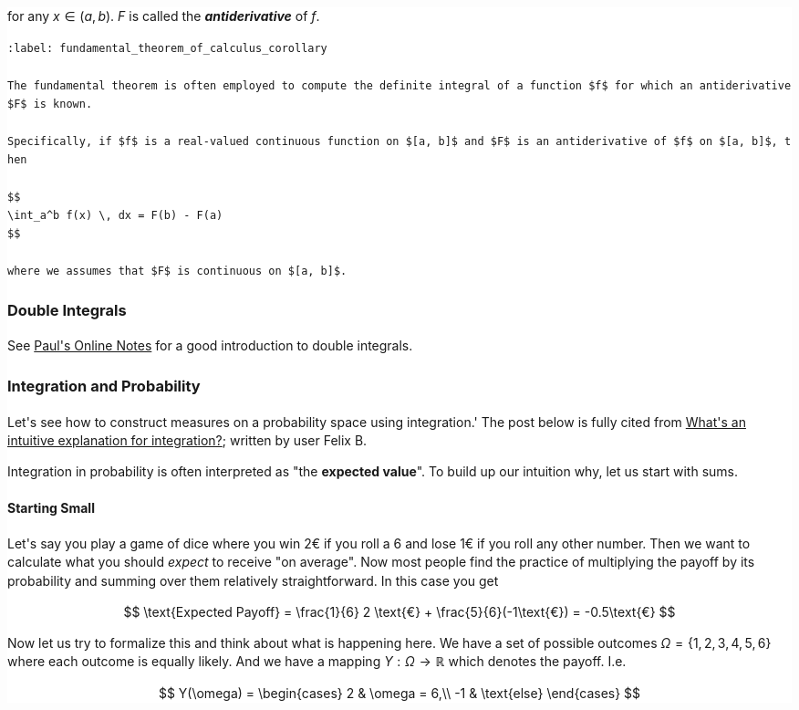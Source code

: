 for any $x \in (a, b)$. $F$ is called the **_antiderivative_** of $f$.

```{prf:corollary}
:label: fundamental_theorem_of_calculus_corollary

The fundamental theorem is often employed to compute the definite integral of a function $f$ for which an antiderivative $F$ is known.

Specifically, if $f$ is a real-valued continuous function on $[a, b]$ and $F$ is an antiderivative of $f$ on $[a, b]$, then

$$
\int_a^b f(x) \, dx = F(b) - F(a)
$$

where we assumes that $F$ is continuous on $[a, b]$.
```

### Double Integrals

See
[Paul's Online Notes](https://tutorial.math.lamar.edu/classes/calciii/DoubleIntegrals.aspx)
for a good introduction to double integrals.

### Integration and Probability

Let's see how to construct measures on a probability space using integration.'
The post below is fully cited from
[What's an intuitive explanation for integration?](https://math.stackexchange.com/questions/916569/whats-an-intuitive-explanation-for-integration);
written by user Felix B.

Integration in probability is often interpreted as "the **expected value**". To
build up our intuition why, let us start with sums.

#### Starting Small

Let's say you play a game of dice where you win 2€ if you roll a 6 and lose 1€
if you roll any other number. Then we want to calculate what you should _expect_
to receive "on average". Now most people find the practice of multiplying the
payoff by its probability and summing over them relatively straightforward. In
this case you get

$$
\text{Expected Payoff} = \frac{1}{6} 2 \text{€} + \frac{5}{6}(-1\text{€}) = -0.5\text{€}
$$

Now let us try to formalize this and think about what is happening here. We have
a set of possible outcomes $\Omega=\{1,2,3,4,5,6\}$ where each outcome is
equally likely. And we have a mapping $Y:\Omega \to \mathbb{R}$ which denotes
the payoff. I.e.

$$
Y(\omega) = \begin{cases}
  2 & \omega = 6,\\
  -1 & \text{else}
\end{cases}
$$
